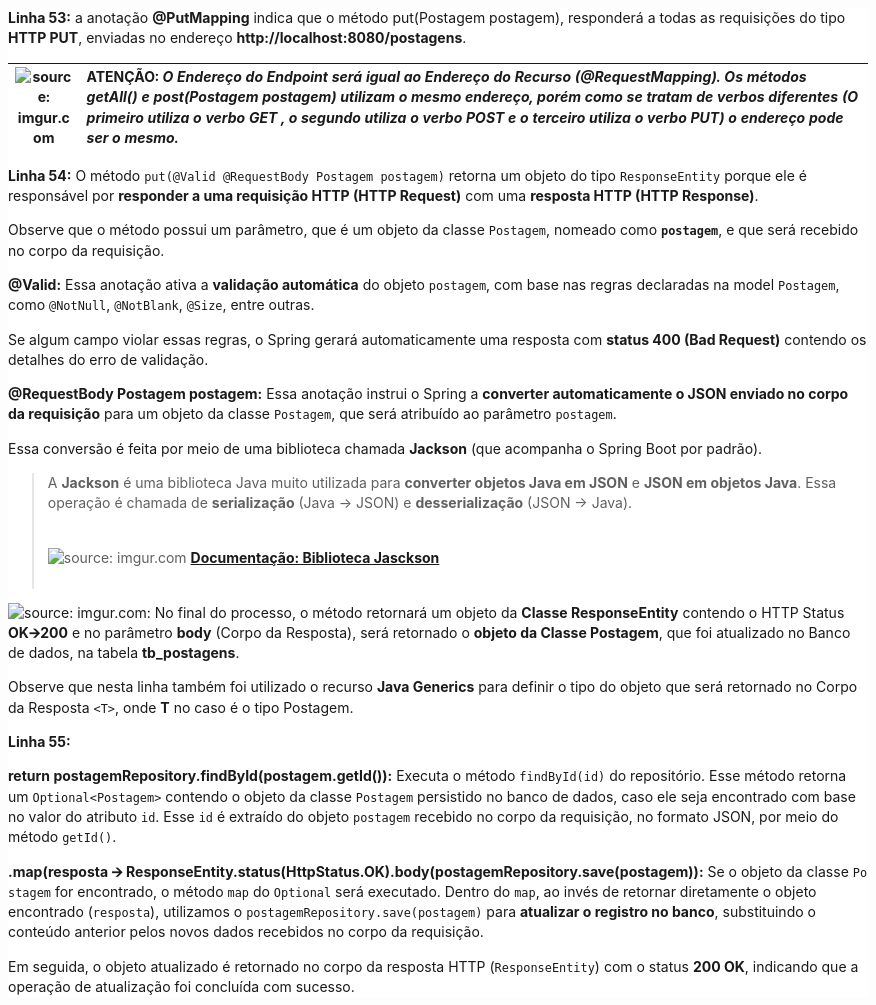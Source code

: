 **Linha 53:** a anotação **@PutMapping** indica que o método put(Postagem postagem), responderá a todas as requisições do tipo **HTTP PUT**, enviadas no endereço **http://localhost:8080/postagens**.

| <img src="https://i.imgur.com/hOgWvSc.png" title="source: imgur.com" width="150px"/> | <div align="left"> **ATENÇÃO:** *O Endereço do Endpoint será igual ao Endereço do Recurso (@RequestMapping). Os métodos getAll() e post(Postagem postagem) utilizam o mesmo endereço, porém como se tratam de verbos diferentes (O primeiro utiliza o verbo GET , o segundo utiliza o verbo POST e o terceiro utiliza o verbo PUT) o endereço pode ser o mesmo.* </div> |
| ------------------------------------------------------------ | ------------------------------------------------------------ |

**Linha 54:** O método `put(@Valid @RequestBody Postagem postagem)` retorna um objeto do tipo `ResponseEntity` porque ele é responsável por **responder a uma requisição HTTP (HTTP Request)** com uma **resposta HTTP (HTTP Response)**.

Observe que o método possui um parâmetro, que é um objeto da classe `Postagem`, nomeado como **`postagem`**, e que será recebido no corpo da requisição.

**@Valid:** Essa anotação ativa a **validação automática** do objeto `postagem`, com base nas regras declaradas na model `Postagem`, como `@NotNull`, `@NotBlank`, `@Size`, entre outras.

Se algum campo violar essas regras, o Spring gerará automaticamente uma resposta com **status 400 (Bad Request)** contendo os detalhes do erro de validação.

**@RequestBody Postagem postagem:** Essa anotação instrui o Spring a **converter automaticamente o JSON enviado no corpo da requisição** para um objeto da classe `Postagem`, que será atribuído ao parâmetro `postagem`.

Essa conversão é feita por meio de uma biblioteca chamada **Jackson** (que acompanha o Spring Boot por padrão).

> A **Jackson** é uma biblioteca Java muito utilizada para **converter objetos Java em JSON** e **JSON em objetos Java**. Essa operação é chamada de **serialização** (Java → JSON) e **desserialização** (JSON → Java).
>
> <br />
>
> <div align="left"><img src="https://i.imgur.com/14IR5P4.png" title="source: imgur.com" width="4%"/> <a href="https://github.com/FasterXML/jackson-annotations" target="_blank"><b>Documentação: Biblioteca Jasckson</b></a></div>
>
> <br />

<img src="https://i.imgur.com/QKIS6Rm.png" title="source: imgur.com" height="20px"/>: No final do processo, o método retornará um objeto da **Classe ResponseEntity** contendo o  HTTP Status **OK🡪200** e no parâmetro **body** (Corpo da Resposta), será retornado o **objeto da Classe Postagem**, que foi atualizado no Banco de dados, na tabela **tb_postagens**.  

Observe que nesta linha também foi utilizado o recurso **Java Generics** para definir o tipo do objeto que será retornado no Corpo da Resposta `<T>`, onde **T** no caso é o tipo Postagem.   

**Linha 55:**

**return postagemRepository.findById(postagem.getId()):** Executa o método `findById(id)` do repositório. Esse método retorna um `Optional<Postagem>` contendo o objeto da classe `Postagem` persistido no banco de dados, caso ele seja encontrado com base no valor do atributo `id`. Esse `id` é extraído do objeto `postagem` recebido no corpo da requisição, no formato JSON, por meio do método `getId()`.

**.map(resposta 🡪 ResponseEntity.status(HttpStatus.OK).body(postagemRepository.save(postagem)):** Se o objeto da classe `Postagem` for encontrado, o método `map` do `Optional` será executado. Dentro do `map`, ao invés de retornar diretamente o objeto encontrado (`resposta`), utilizamos o `postagemRepository.save(postagem)` para **atualizar o registro no banco**, substituindo o conteúdo anterior pelos novos dados recebidos no corpo da requisição.

Em seguida, o objeto atualizado é retornado no corpo da resposta HTTP (`ResponseEntity`) com o status **200 OK**, indicando que a operação de atualização foi concluída com sucesso.

